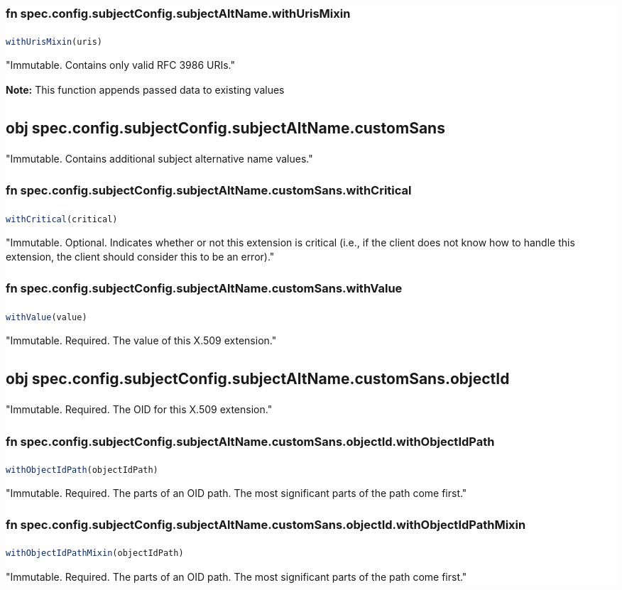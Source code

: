 ### fn spec.config.subjectConfig.subjectAltName.withUrisMixin

```ts
withUrisMixin(uris)
```

"Immutable. Contains only valid RFC 3986 URIs."

**Note:** This function appends passed data to existing values

## obj spec.config.subjectConfig.subjectAltName.customSans

"Immutable. Contains additional subject alternative name values."

### fn spec.config.subjectConfig.subjectAltName.customSans.withCritical

```ts
withCritical(critical)
```

"Immutable. Optional. Indicates whether or not this extension is critical (i.e., if the client does not know how to handle this extension, the client should consider this to be an error)."

### fn spec.config.subjectConfig.subjectAltName.customSans.withValue

```ts
withValue(value)
```

"Immutable. Required. The value of this X.509 extension."

## obj spec.config.subjectConfig.subjectAltName.customSans.objectId

"Immutable. Required. The OID for this X.509 extension."

### fn spec.config.subjectConfig.subjectAltName.customSans.objectId.withObjectIdPath

```ts
withObjectIdPath(objectIdPath)
```

"Immutable. Required. The parts of an OID path. The most significant parts of the path come first."

### fn spec.config.subjectConfig.subjectAltName.customSans.objectId.withObjectIdPathMixin

```ts
withObjectIdPathMixin(objectIdPath)
```

"Immutable. Required. The parts of an OID path. The most significant parts of the path come first."
